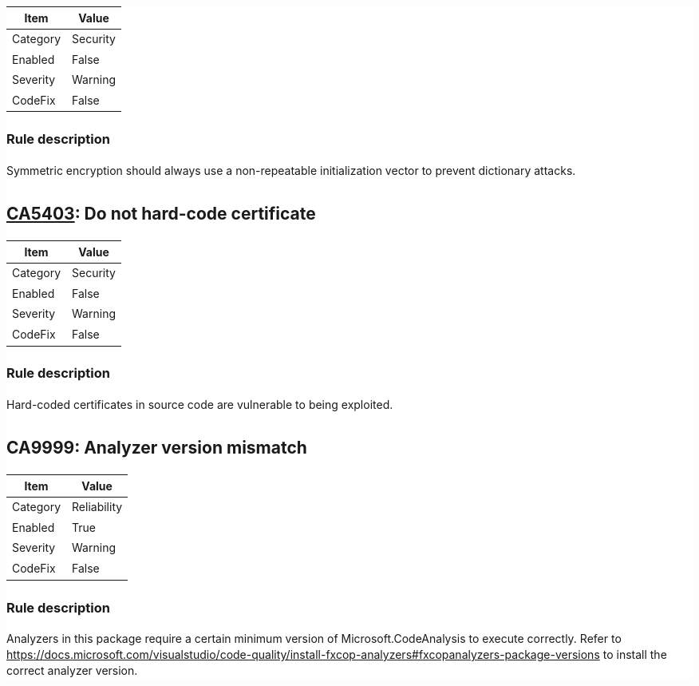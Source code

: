 |Item|Value|
|-|-|
|Category|Security|
|Enabled|False|
|Severity|Warning|
|CodeFix|False|

### Rule description

Symmetric encryption should always use a non-repeatable initialization vector to prevent dictionary attacks.

## [CA5403](https://docs.microsoft.com/visualstudio/code-quality/ca5403): Do not hard-code certificate

|Item|Value|
|-|-|
|Category|Security|
|Enabled|False|
|Severity|Warning|
|CodeFix|False|

### Rule description

Hard-coded certificates in source code are vulnerable to being exploited.

## CA9999: Analyzer version mismatch

|Item|Value|
|-|-|
|Category|Reliability|
|Enabled|True|
|Severity|Warning|
|CodeFix|False|

### Rule description

Analyzers in this package require a certain minimum version of Microsoft.CodeAnalysis to execute correctly. Refer to https://docs.microsoft.com/visualstudio/code-quality/install-fxcop-analyzers#fxcopanalyzers-package-versions to install the correct analyzer version.
